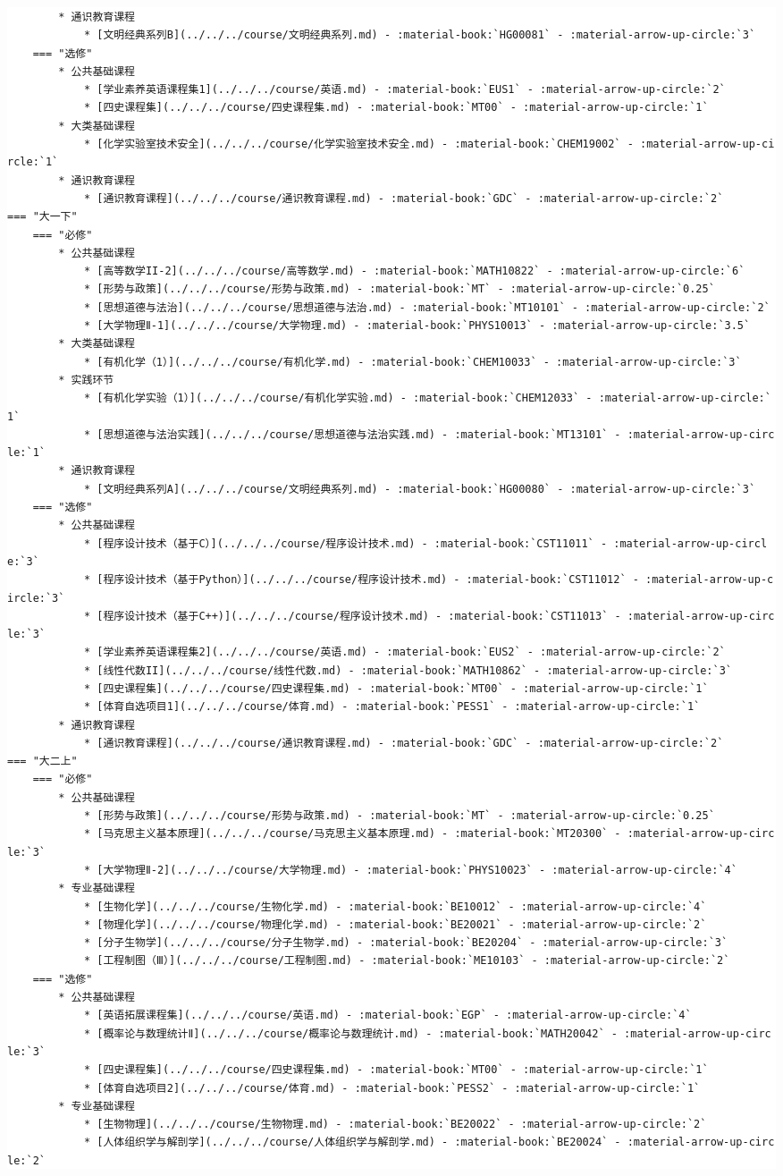             * 通识教育课程
                * [文明经典系列B](../../../course/文明经典系列.md) - :material-book:`HG00081` - :material-arrow-up-circle:`3`  
        === "选修"  
            * 公共基础课程
                * [学业素养英语课程集1](../../../course/英语.md) - :material-book:`EUS1` - :material-arrow-up-circle:`2`  
                * [四史课程集](../../../course/四史课程集.md) - :material-book:`MT00` - :material-arrow-up-circle:`1`  
            * 大类基础课程
                * [化学实验室技术安全](../../../course/化学实验室技术安全.md) - :material-book:`CHEM19002` - :material-arrow-up-circle:`1`  
            * 通识教育课程
                * [通识教育课程](../../../course/通识教育课程.md) - :material-book:`GDC` - :material-arrow-up-circle:`2`  
    === "大一下"  
        === "必修"  
            * 公共基础课程
                * [高等数学II-2](../../../course/高等数学.md) - :material-book:`MATH10822` - :material-arrow-up-circle:`6`  
                * [形势与政策](../../../course/形势与政策.md) - :material-book:`MT` - :material-arrow-up-circle:`0.25`  
                * [思想道德与法治](../../../course/思想道德与法治.md) - :material-book:`MT10101` - :material-arrow-up-circle:`2`  
                * [大学物理Ⅱ-1](../../../course/大学物理.md) - :material-book:`PHYS10013` - :material-arrow-up-circle:`3.5`  
            * 大类基础课程
                * [有机化学（1）](../../../course/有机化学.md) - :material-book:`CHEM10033` - :material-arrow-up-circle:`3`  
            * 实践环节
                * [有机化学实验（1）](../../../course/有机化学实验.md) - :material-book:`CHEM12033` - :material-arrow-up-circle:`1`  
                * [思想道德与法治实践](../../../course/思想道德与法治实践.md) - :material-book:`MT13101` - :material-arrow-up-circle:`1`  
            * 通识教育课程
                * [文明经典系列A](../../../course/文明经典系列.md) - :material-book:`HG00080` - :material-arrow-up-circle:`3`  
        === "选修"  
            * 公共基础课程
                * [程序设计技术（基于C）](../../../course/程序设计技术.md) - :material-book:`CST11011` - :material-arrow-up-circle:`3`  
                * [程序设计技术（基于Python）](../../../course/程序设计技术.md) - :material-book:`CST11012` - :material-arrow-up-circle:`3`  
                * [程序设计技术（基于C++)](../../../course/程序设计技术.md) - :material-book:`CST11013` - :material-arrow-up-circle:`3`  
                * [学业素养英语课程集2](../../../course/英语.md) - :material-book:`EUS2` - :material-arrow-up-circle:`2`  
                * [线性代数II](../../../course/线性代数.md) - :material-book:`MATH10862` - :material-arrow-up-circle:`3`  
                * [四史课程集](../../../course/四史课程集.md) - :material-book:`MT00` - :material-arrow-up-circle:`1`  
                * [体育自选项目1](../../../course/体育.md) - :material-book:`PESS1` - :material-arrow-up-circle:`1`  
            * 通识教育课程
                * [通识教育课程](../../../course/通识教育课程.md) - :material-book:`GDC` - :material-arrow-up-circle:`2`  
    === "大二上"  
        === "必修"  
            * 公共基础课程
                * [形势与政策](../../../course/形势与政策.md) - :material-book:`MT` - :material-arrow-up-circle:`0.25`  
                * [马克思主义基本原理](../../../course/马克思主义基本原理.md) - :material-book:`MT20300` - :material-arrow-up-circle:`3`  
                * [大学物理Ⅱ-2](../../../course/大学物理.md) - :material-book:`PHYS10023` - :material-arrow-up-circle:`4`  
            * 专业基础课程
                * [生物化学](../../../course/生物化学.md) - :material-book:`BE10012` - :material-arrow-up-circle:`4`  
                * [物理化学](../../../course/物理化学.md) - :material-book:`BE20021` - :material-arrow-up-circle:`2`  
                * [分子生物学](../../../course/分子生物学.md) - :material-book:`BE20204` - :material-arrow-up-circle:`3`  
                * [工程制图（Ⅲ）](../../../course/工程制图.md) - :material-book:`ME10103` - :material-arrow-up-circle:`2`  
        === "选修"  
            * 公共基础课程
                * [英语拓展课程集](../../../course/英语.md) - :material-book:`EGP` - :material-arrow-up-circle:`4`  
                * [概率论与数理统计Ⅱ](../../../course/概率论与数理统计.md) - :material-book:`MATH20042` - :material-arrow-up-circle:`3`  
                * [四史课程集](../../../course/四史课程集.md) - :material-book:`MT00` - :material-arrow-up-circle:`1`  
                * [体育自选项目2](../../../course/体育.md) - :material-book:`PESS2` - :material-arrow-up-circle:`1`  
            * 专业基础课程
                * [生物物理](../../../course/生物物理.md) - :material-book:`BE20022` - :material-arrow-up-circle:`2`  
                * [人体组织学与解剖学](../../../course/人体组织学与解剖学.md) - :material-book:`BE20024` - :material-arrow-up-circle:`2`  